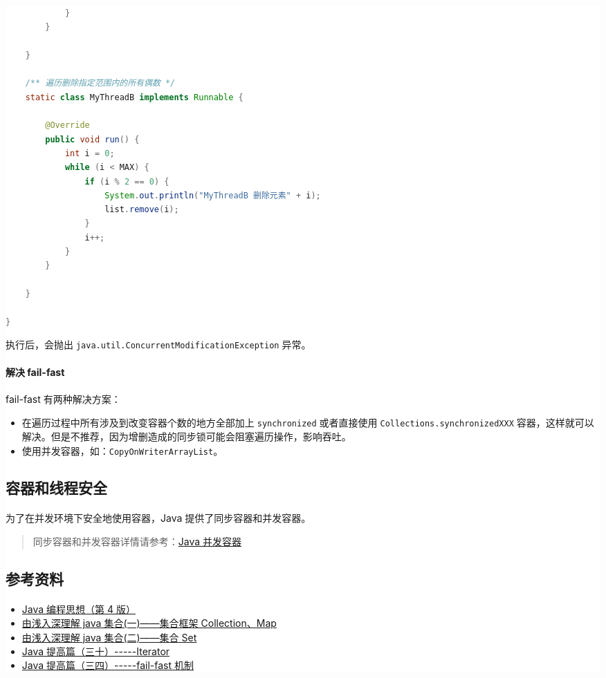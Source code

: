 ```java
            }
        }

    }

    /** 遍历删除指定范围内的所有偶数 */
    static class MyThreadB implements Runnable {

        @Override
        public void run() {
            int i = 0;
            while (i < MAX) {
                if (i % 2 == 0) {
                    System.out.println("MyThreadB 删除元素" + i);
                    list.remove(i);
                }
                i++;
            }
        }

    }

}
```

执行后，会抛出 `java.util.ConcurrentModificationException` 异常。

#### 解决 fail-fast

fail-fast 有两种解决方案：

- 在遍历过程中所有涉及到改变容器个数的地方全部加上 `synchronized` 或者直接使用 `Collections.synchronizedXXX` 容器，这样就可以解决。但是不推荐，因为增删造成的同步锁可能会阻塞遍历操作，影响吞吐。
- 使用并发容器，如：`CopyOnWriterArrayList`。

## 容器和线程安全

为了在并发环境下安全地使用容器，Java 提供了同步容器和并发容器。

> 同步容器和并发容器详情请参考：[Java 并发容器](https://yuyanqing.cn/pages/b067d6/)

## 参考资料

- [Java 编程思想（第 4 版）](https://item.jd.com/10058164.html)
- [由浅入深理解 java 集合(一)——集合框架 Collection、Map](https://www.jianshu.com/p/589d58033841)
- [由浅入深理解 java 集合(二)——集合 Set](https://www.jianshu.com/p/9081017a2d67)
- [Java 提高篇（三十）-----Iterator](https://www.cnblogs.com/chenssy/p/3821328.html)
- [Java 提高篇（三四）-----fail-fast 机制](https://blog.csdn.net/chenssy/article/details/38151189)
